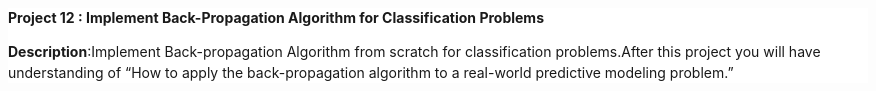 **Project 12 : Implement Back-Propagation Algorithm for Classification Problems**

**Description**:Implement Back-propagation Algorithm from scratch for classification problems.After this project you will have understanding of “How to apply the back-propagation algorithm to a real-world predictive modeling problem.”
